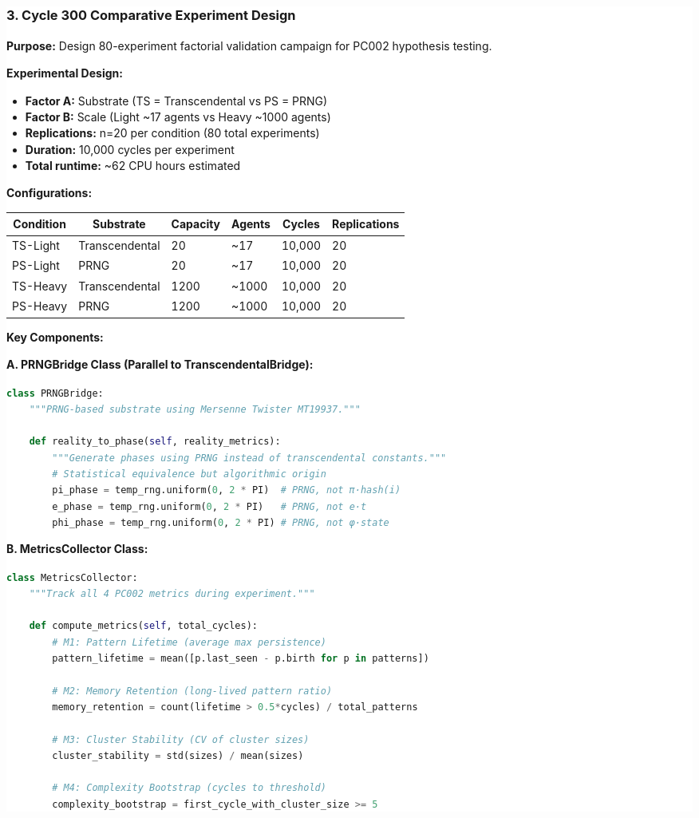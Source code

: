 ### 3. Cycle 300 Comparative Experiment Design

**Purpose:** Design 80-experiment factorial validation campaign for PC002 hypothesis testing.

**Experimental Design:**
- **Factor A:** Substrate (TS = Transcendental vs PS = PRNG)
- **Factor B:** Scale (Light ~17 agents vs Heavy ~1000 agents)
- **Replications:** n=20 per condition (80 total experiments)
- **Duration:** 10,000 cycles per experiment
- **Total runtime:** ~62 CPU hours estimated

**Configurations:**

| Condition | Substrate | Capacity | Agents | Cycles | Replications |
|-----------|-----------|----------|--------|--------|--------------|
| TS-Light  | Transcendental | 20  | ~17  | 10,000 | 20 |
| PS-Light  | PRNG          | 20  | ~17  | 10,000 | 20 |
| TS-Heavy  | Transcendental | 1200 | ~1000 | 10,000 | 20 |
| PS-Heavy  | PRNG          | 1200 | ~1000 | 10,000 | 20 |

**Key Components:**

**A. PRNGBridge Class (Parallel to TranscendentalBridge):**
```python
class PRNGBridge:
    """PRNG-based substrate using Mersenne Twister MT19937."""

    def reality_to_phase(self, reality_metrics):
        """Generate phases using PRNG instead of transcendental constants."""
        # Statistical equivalence but algorithmic origin
        pi_phase = temp_rng.uniform(0, 2 * PI)  # PRNG, not π·hash(i)
        e_phase = temp_rng.uniform(0, 2 * PI)   # PRNG, not e·t
        phi_phase = temp_rng.uniform(0, 2 * PI) # PRNG, not φ·state
```

**B. MetricsCollector Class:**
```python
class MetricsCollector:
    """Track all 4 PC002 metrics during experiment."""

    def compute_metrics(self, total_cycles):
        # M1: Pattern Lifetime (average max persistence)
        pattern_lifetime = mean([p.last_seen - p.birth for p in patterns])

        # M2: Memory Retention (long-lived pattern ratio)
        memory_retention = count(lifetime > 0.5*cycles) / total_patterns

        # M3: Cluster Stability (CV of cluster sizes)
        cluster_stability = std(sizes) / mean(sizes)

        # M4: Complexity Bootstrap (cycles to threshold)
        complexity_bootstrap = first_cycle_with_cluster_size >= 5
```
